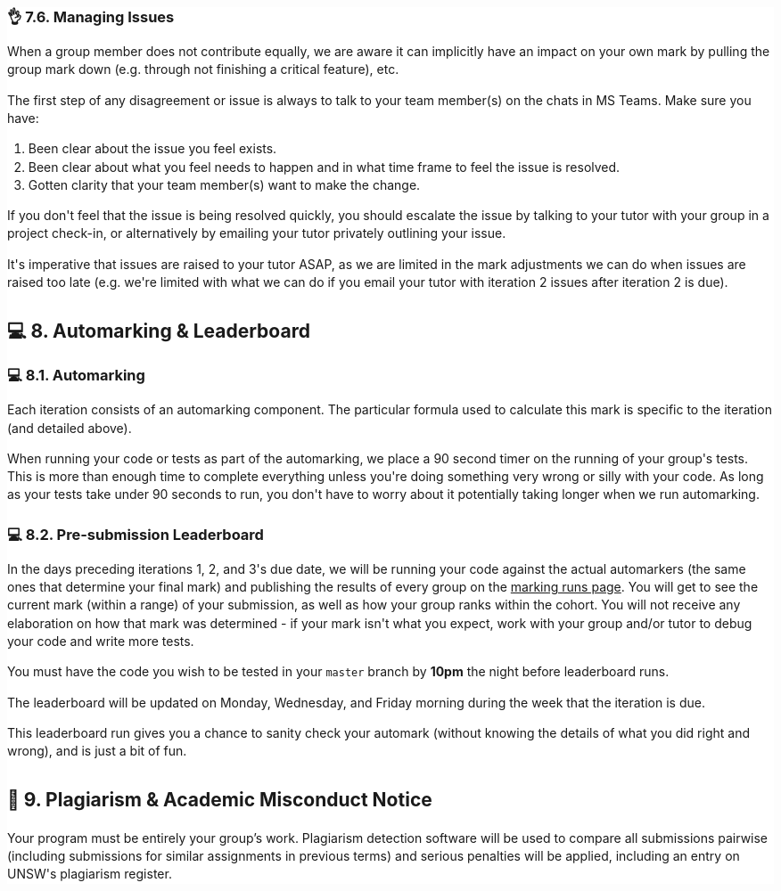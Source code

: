 ### 👌 7.6. Managing Issues

When a group member does not contribute equally, we are aware it can implicitly have an impact on your own mark by pulling the group mark down (e.g. through not finishing a critical feature), etc.

The first step of any disagreement or issue is always to talk to your team member(s) on the chats in MS Teams. Make sure you have:
1. Been clear about the issue you feel exists.
2. Been clear about what you feel needs to happen and in what time frame to feel the issue is resolved.
3. Gotten clarity that your team member(s) want to make the change.

If you don't feel that the issue is being resolved quickly, you should escalate the issue by talking to your tutor with your group in a project check-in, or alternatively by emailing your tutor privately outlining your issue.

It's imperative that issues are raised to your tutor ASAP, as we are limited in the mark adjustments we can do when issues are raised too late (e.g. we're limited with what we can do if you email your tutor with iteration 2 issues after iteration 2 is due).

## 💻 8. Automarking & Leaderboard

### 💻 8.1. Automarking

Each iteration consists of an automarking component. The particular formula used to calculate this mark is specific to the iteration (and detailed above).

When running your code or tests as part of the automarking, we place a 90 second timer on the running of your group's tests. This is more than enough time to complete everything unless you're doing something very wrong or silly with your code. As long as your tests take under 90 seconds to run, you don't have to worry about it potentially taking longer when we run automarking.

### 💻 8.2. Pre-submission Leaderboard

In the days preceding iterations 1, 2, and 3's due date, we will be running your code against the actual automarkers (the same ones that determine your final mark) and publishing the results of every group on the [marking runs page](https://cgi.cse.unsw.edu.au/~cs1531/NOW/content/project/runs). You will get to see the current mark (within a range) of your submission, as well as how your group ranks within the cohort. You will not receive any elaboration on how that mark was determined - if your mark isn't what you expect, work with your group and/or tutor to debug your code and write more tests.

You must have the code you wish to be tested in your `master` branch by **10pm** the night before leaderboard runs.

The leaderboard will be updated on Monday, Wednesday, and Friday morning during the week that the iteration is due.

This leaderboard run gives you a chance to sanity check your automark (without knowing the details of what you did right and wrong), and is just a bit of fun.

## 👀 9. Plagiarism & Academic Misconduct Notice
Your program must be entirely your group’s work. Plagiarism detection software will be used to compare all submissions pairwise (including submissions for similar assignments in previous terms) and serious penalties will be applied, including an entry on UNSW's plagiarism register.
